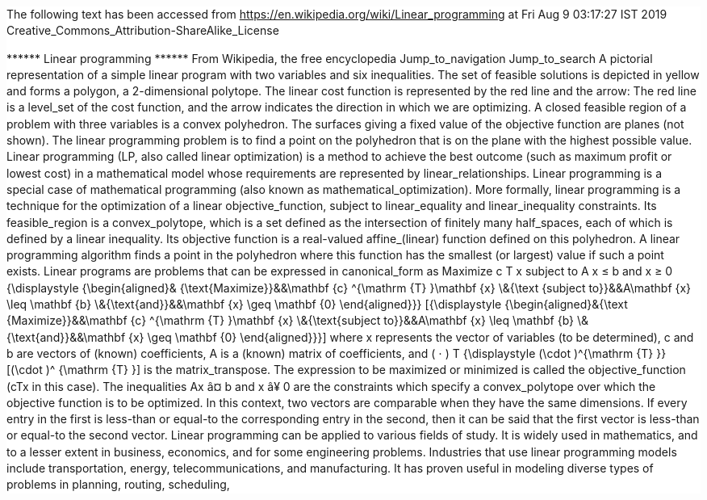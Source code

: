 The following text has been accessed from https://en.wikipedia.org/wiki/Linear_programming at Fri Aug 9 03:17:27 IST 2019
Creative_Commons_Attribution-ShareAlike_License





















****** Linear programming ******
From Wikipedia, the free encyclopedia
Jump_to_navigation Jump_to_search
A pictorial representation of a simple linear program with two variables and
six inequalities. The set of feasible solutions is depicted in yellow and forms
a polygon, a 2-dimensional polytope. The linear cost function is represented by
the red line and the arrow: The red line is a level_set of the cost function,
and the arrow indicates the direction in which we are optimizing.
A closed feasible region of a problem with three variables is a convex
polyhedron. The surfaces giving a fixed value of the objective function are
planes (not shown). The linear programming problem is to find a point on the
polyhedron that is on the plane with the highest possible value.
Linear programming (LP, also called linear optimization) is a method to achieve
the best outcome (such as maximum profit or lowest cost) in a mathematical
model whose requirements are represented by linear_relationships. Linear
programming is a special case of mathematical programming (also known as
mathematical_optimization).
More formally, linear programming is a technique for the optimization of a
linear objective_function, subject to linear_equality and linear_inequality
constraints. Its feasible_region is a convex_polytope, which is a set defined
as the intersection of finitely many half_spaces, each of which is defined by a
linear inequality. Its objective function is a real-valued affine_(linear)
function defined on this polyhedron. A linear programming algorithm finds a
point in the polyhedron where this function has the smallest (or largest) value
if such a point exists.
Linear programs are problems that can be expressed in canonical_form as
               Maximize       c    T     x        subject to     A  x  &#x2264;
      b        and      x  &#x2265;  0        {\displaystyle {\begin{aligned}&
      {\text{Maximize}}&&\mathbf {c} ^{\mathrm {T} }\mathbf {x} \\&{\text
      {subject to}}&&A\mathbf {x} \leq \mathbf {b} \\&{\text{and}}&&\mathbf {x}
      \geq \mathbf {0} \end{aligned}}}  [{\displaystyle {\begin{aligned}&{\text
      {Maximize}}&&\mathbf {c} ^{\mathrm {T} }\mathbf {x} \\&{\text{subject
      to}}&&A\mathbf {x} \leq \mathbf {b} \\&{\text{and}}&&\mathbf {x} \geq
      \mathbf {0} \end{aligned}}}]
where x represents the vector of variables (to be determined), c and b are
vectors of (known) coefficients, A is a (known) matrix of coefficients, and
( &#x22C5;  )   T      {\displaystyle (\cdot )^{\mathrm {T} }}  [(\cdot )^
{\mathrm {T} }] is the matrix_transpose. The expression to be maximized or
minimized is called the objective_function (cTx in this case). The inequalities
Ax â¤ b and x â¥ 0 are the constraints which specify a convex_polytope over
which the objective function is to be optimized. In this context, two vectors
are comparable when they have the same dimensions. If every entry in the first
is less-than or equal-to the corresponding entry in the second, then it can be
said that the first vector is less-than or equal-to the second vector.
Linear programming can be applied to various fields of study. It is widely used
in mathematics, and to a lesser extent in business, economics, and for some
engineering problems. Industries that use linear programming models include
transportation, energy, telecommunications, and manufacturing. It has proven
useful in modeling diverse types of problems in planning, routing, scheduling,